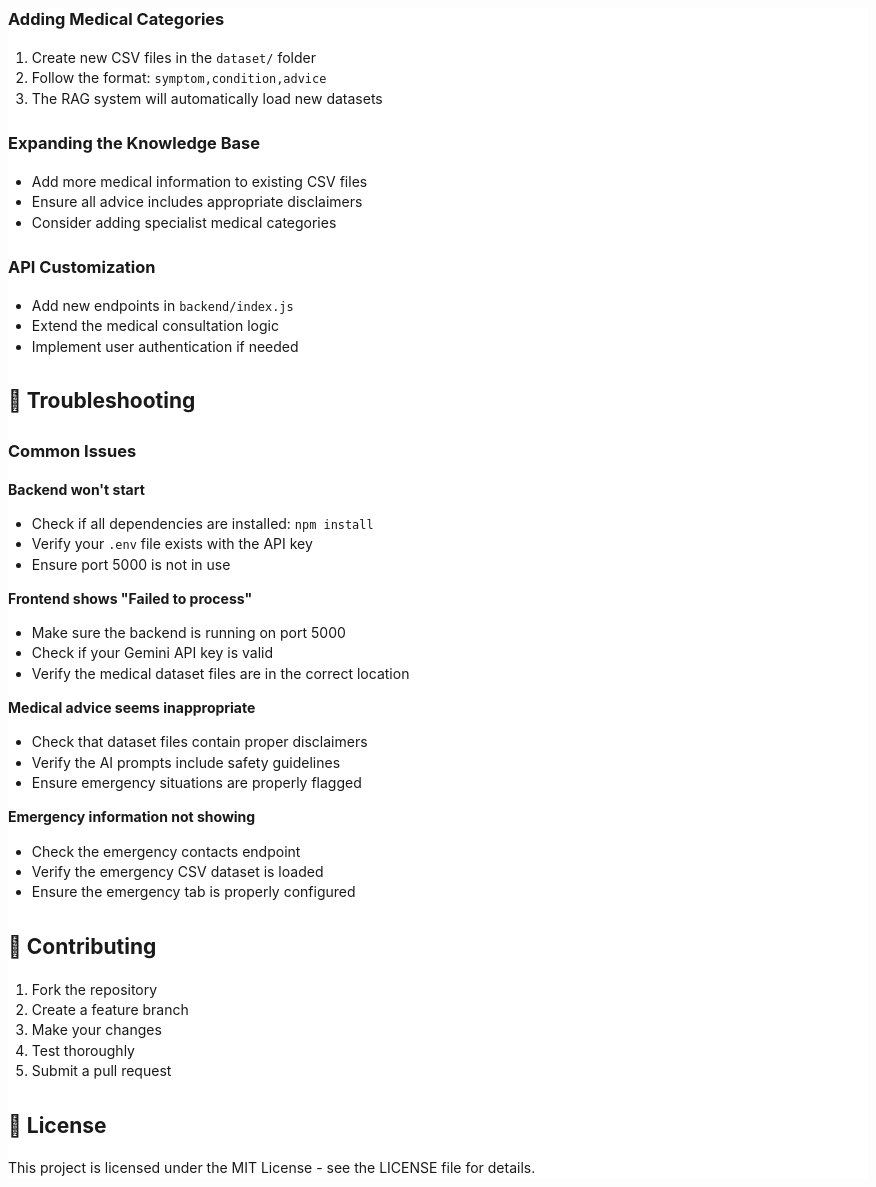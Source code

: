 ### Adding Medical Categories
1. Create new CSV files in the `dataset/` folder
2. Follow the format: `symptom,condition,advice`
3. The RAG system will automatically load new datasets

### Expanding the Knowledge Base
- Add more medical information to existing CSV files
- Ensure all advice includes appropriate disclaimers
- Consider adding specialist medical categories

### API Customization
- Add new endpoints in `backend/index.js`
- Extend the medical consultation logic
- Implement user authentication if needed

## 🐛 Troubleshooting

### Common Issues

**Backend won't start**
- Check if all dependencies are installed: `npm install`
- Verify your `.env` file exists with the API key
- Ensure port 5000 is not in use

**Frontend shows "Failed to process"**
- Make sure the backend is running on port 5000
- Check if your Gemini API key is valid
- Verify the medical dataset files are in the correct location

**Medical advice seems inappropriate**
- Check that dataset files contain proper disclaimers
- Verify the AI prompts include safety guidelines
- Ensure emergency situations are properly flagged

**Emergency information not showing**
- Check the emergency contacts endpoint
- Verify the emergency CSV dataset is loaded
- Ensure the emergency tab is properly configured

## 🤝 Contributing

1. Fork the repository
2. Create a feature branch
3. Make your changes
4. Test thoroughly
5. Submit a pull request

## 📄 License

This project is licensed under the MIT License - see the LICENSE file for details.

